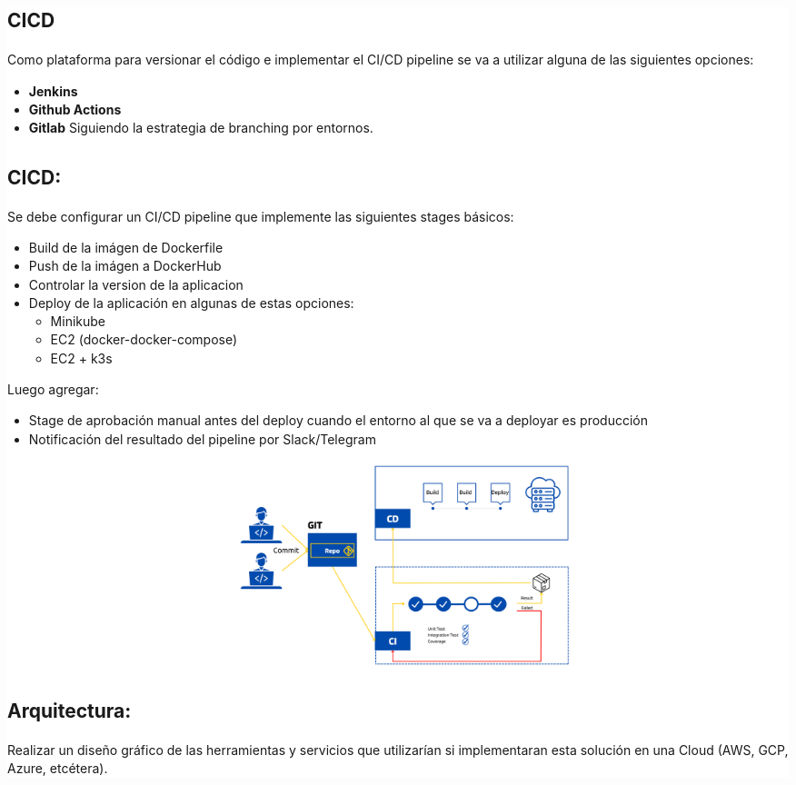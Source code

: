 ## **CICD**
Como plataforma para versionar el código e implementar el CI/CD pipeline se va a utilizar alguna de las siguientes opciones: 
- **Jenkins**
- **Github Actions**
- **Gitlab**
Siguiendo la estrategia de branching por entornos.

## **CICD:**
Se debe configurar un CI/CD pipeline que implemente las siguientes stages básicos:
- Build de la imágen de Dockerfile
- Push de la imágen a DockerHub
- Controlar la version de la aplicacion
- Deploy de la aplicación en algunas de estas opciones:
    - Minikube
    - EC2 (docker-docker-compose)
    - EC2 + k3s

Luego agregar:
- Stage de aprobación manual antes del deploy cuando el entorno al que se va a deployar es producción
- Notificación del resultado del pipeline por Slack/Telegram

<p align="center"><img src="./assets/cicd.png" width="400"/></p>

## **Arquitectura:**
Realizar un diseño gráfico de las herramientas y servicios que utilizarían si implementaran esta solución en una Cloud (AWS, GCP, Azure, etcétera).

